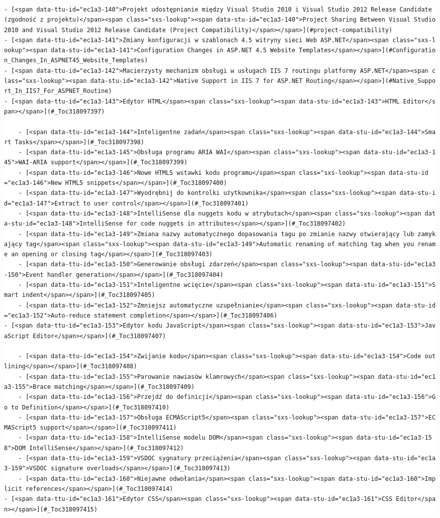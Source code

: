     - [<span data-ttu-id="ec1a3-140">Projekt udostępnianie między Visual Studio 2010 i Visual Studio 2012 Release Candidate (zgodność z projektu)</span><span class="sxs-lookup"><span data-stu-id="ec1a3-140">Project Sharing Between Visual Studio 2010 and Visual Studio 2012 Release Candidate (Project Compatibility)</span></span>](#project-compatibility)
    - [<span data-ttu-id="ec1a3-141">Zmiany konfiguracji w szablonach 4.5 witryny sieci Web ASP.NET</span><span class="sxs-lookup"><span data-stu-id="ec1a3-141">Configuration Changes in ASP.NET 4.5 Website Templates</span></span>](#Configuration_Changes_In_ASPNET45_Website_Templates)
    - [<span data-ttu-id="ec1a3-142">Macierzysty mechanizm obsługi w usługach IIS 7 routingu platformy ASP.NET</span><span class="sxs-lookup"><span data-stu-id="ec1a3-142">Native Support in IIS 7 for ASP.NET Routing</span></span>](#Native_Support_In_IIS7_For_ASPNET_Routine)
    - [<span data-ttu-id="ec1a3-143">Edytor HTML</span><span class="sxs-lookup"><span data-stu-id="ec1a3-143">HTML Editor</span></span>](#_Toc318097397)

        - [<span data-ttu-id="ec1a3-144">Inteligentne zadań</span><span class="sxs-lookup"><span data-stu-id="ec1a3-144">Smart Tasks</span></span>](#_Toc318097398)
        - [<span data-ttu-id="ec1a3-145">Obsługa programu ARIA WAI</span><span class="sxs-lookup"><span data-stu-id="ec1a3-145">WAI-ARIA support</span></span>](#_Toc318097399)
        - [<span data-ttu-id="ec1a3-146">Nowe HTML5 wstawki kodu programu</span><span class="sxs-lookup"><span data-stu-id="ec1a3-146">New HTML5 snippets</span></span>](#_Toc318097400)
        - [<span data-ttu-id="ec1a3-147">Wyodrębnij do kontrolki użytkownika</span><span class="sxs-lookup"><span data-stu-id="ec1a3-147">Extract to user control</span></span>](#_Toc318097401)
        - [<span data-ttu-id="ec1a3-148">IntelliSense dla nuggets kodu w atrybutach</span><span class="sxs-lookup"><span data-stu-id="ec1a3-148">IntelliSense for code nuggets in attributes</span></span>](#_Toc318097402)
        - [<span data-ttu-id="ec1a3-149">Zmiana nazwy automatycznego dopasowania tagu po zmianie nazwy otwierający lub zamykający tag</span><span class="sxs-lookup"><span data-stu-id="ec1a3-149">Automatic renaming of matching tag when you rename an opening or closing tag</span></span>](#_Toc318097403)
        - [<span data-ttu-id="ec1a3-150">Generowanie obsługi zdarzeń</span><span class="sxs-lookup"><span data-stu-id="ec1a3-150">Event handler generation</span></span>](#_Toc318097404)
        - [<span data-ttu-id="ec1a3-151">Inteligentne wcięcie</span><span class="sxs-lookup"><span data-stu-id="ec1a3-151">Smart indent</span></span>](#_Toc318097405)
        - [<span data-ttu-id="ec1a3-152">Zmniejsz automatyczne uzupełnianie</span><span class="sxs-lookup"><span data-stu-id="ec1a3-152">Auto-reduce statement completion</span></span>](#_Toc318097406)
    - [<span data-ttu-id="ec1a3-153">Edytor kodu JavaScript</span><span class="sxs-lookup"><span data-stu-id="ec1a3-153">JavaScript Editor</span></span>](#_Toc318097407)

        - [<span data-ttu-id="ec1a3-154">Zwijanie kodu</span><span class="sxs-lookup"><span data-stu-id="ec1a3-154">Code outlining</span></span>](#_Toc318097408)
        - [<span data-ttu-id="ec1a3-155">Parowanie nawiasów klamrowych</span><span class="sxs-lookup"><span data-stu-id="ec1a3-155">Brace matching</span></span>](#_Toc318097409)
        - [<span data-ttu-id="ec1a3-156">Przejdź do definicji</span><span class="sxs-lookup"><span data-stu-id="ec1a3-156">Go to Definition</span></span>](#_Toc318097410)
        - [<span data-ttu-id="ec1a3-157">Obsługa ECMAScript5</span><span class="sxs-lookup"><span data-stu-id="ec1a3-157">ECMAScript5 support</span></span>](#_Toc318097411)
        - [<span data-ttu-id="ec1a3-158">IntelliSense modelu DOM</span><span class="sxs-lookup"><span data-stu-id="ec1a3-158">DOM IntelliSense</span></span>](#_Toc318097412)
        - [<span data-ttu-id="ec1a3-159">VSDOC sygnatury przeciążenia</span><span class="sxs-lookup"><span data-stu-id="ec1a3-159">VSDOC signature overloads</span></span>](#_Toc318097413)
        - [<span data-ttu-id="ec1a3-160">Niejawne odwołania</span><span class="sxs-lookup"><span data-stu-id="ec1a3-160">Implicit references</span></span>](#_Toc318097414)
    - [<span data-ttu-id="ec1a3-161">Edytor CSS</span><span class="sxs-lookup"><span data-stu-id="ec1a3-161">CSS Editor</span></span>](#_Toc318097415)
